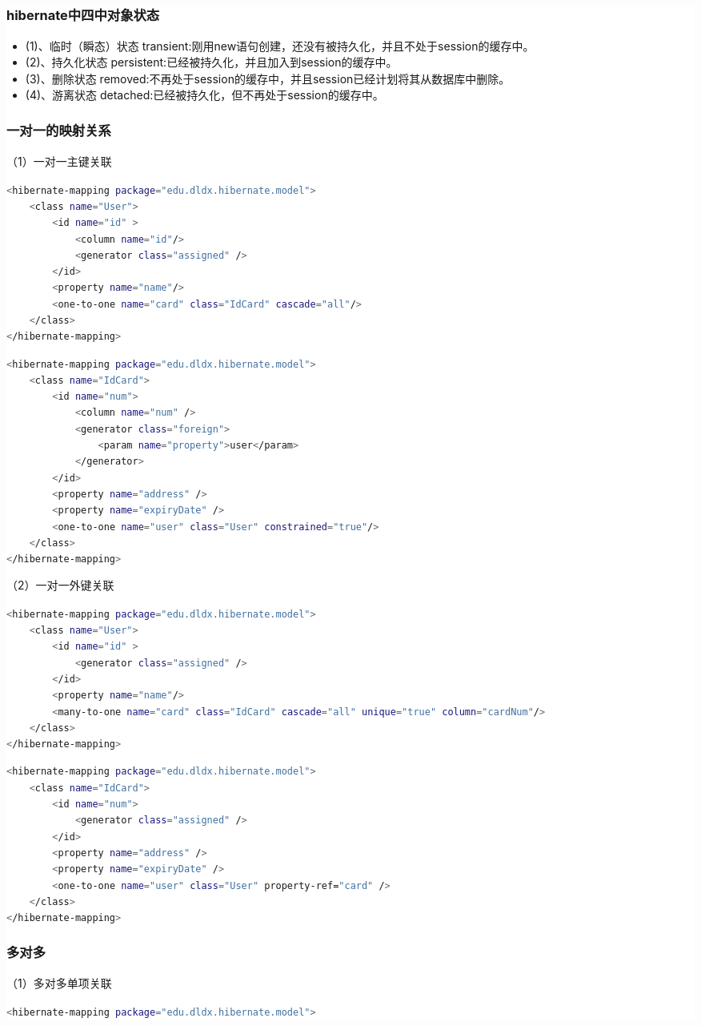 ### hibernate中四中对象状态    

* (1)、临时（瞬态）状态 transient:刚用new语句创建，还没有被持久化，并且不处于session的缓存中。
* (2)、持久化状态 persistent:已经被持久化，并且加入到session的缓存中。
* (3)、删除状态 removed:不再处于session的缓存中，并且session已经计划将其从数据库中删除。
* (4)、游离状态 detached:已经被持久化，但不再处于session的缓存中。

### 一对一的映射关系

（1）一对一主键关联
```bash
<hibernate-mapping package="edu.dldx.hibernate.model">
	<class name="User">
		<id name="id" >
			<column name="id"/>
			<generator class="assigned" />
		</id>
		<property name="name"/>
		<one-to-one name="card" class="IdCard" cascade="all"/>
	</class>
</hibernate-mapping>
```
```bash
<hibernate-mapping package="edu.dldx.hibernate.model">
	<class name="IdCard">
		<id name="num">
			<column name="num" />
			<generator class="foreign">
				<param name="property">user</param>
			</generator>
		</id>
		<property name="address" />
		<property name="expiryDate" />
		<one-to-one name="user" class="User" constrained="true"/>
	</class>
</hibernate-mapping>
```
（2）一对一外键关联
```bash
<hibernate-mapping package="edu.dldx.hibernate.model">
	<class name="User">
		<id name="id" >
			<generator class="assigned" />
		</id>
		<property name="name"/>
		<many-to-one name="card" class="IdCard" cascade="all" unique="true" column="cardNum"/>
	</class>
</hibernate-mapping>
```
```bash
<hibernate-mapping package="edu.dldx.hibernate.model">
	<class name="IdCard">
		<id name="num">
			<generator class="assigned" />
		</id>
		<property name="address" />
		<property name="expiryDate" />
		<one-to-one name="user" class="User" property-ref="card" />
	</class>
</hibernate-mapping>
```
### 多对多
（1）多对多单项关联
```bash
<hibernate-mapping package="edu.dldx.hibernate.model">
```